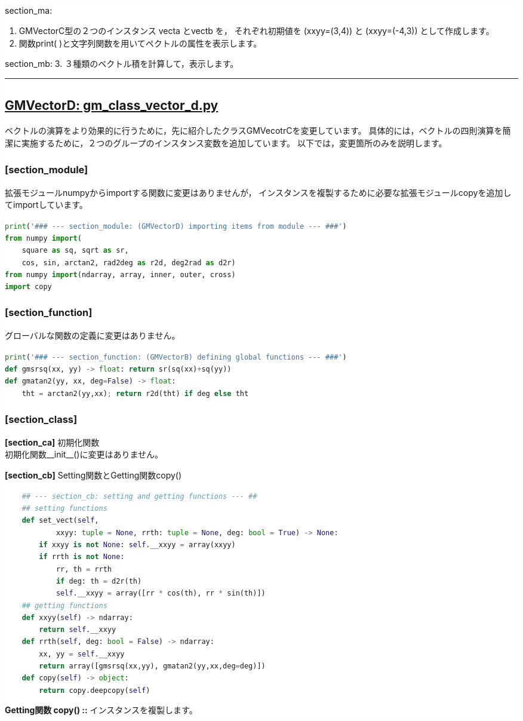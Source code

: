 section_ma:
1. GMVectorC型の２つのインスタンス vecta とvectb を，
それぞれ初期値を (xxyy=(3,4)) と (xxyy=(-4,3)) として作成します。
2. 関数print( )と文字列関数を用いてペクトルの属性を表示します。

section_mb:
3. ３種類のベクトル積を計算して，表示します。



---

## [GMVectorD: gm_class_vector_d.py](gm_class_vector_d.py)

ベクトルの演算をより効果的に行うために，先に紹介したクラスGMVecotrCを変更しています。
具体的には，ベクトルの四則演算を簡潔に実施するために，２つのグループのインスタンス変数を追加しています。
以下では，変更箇所のみを説明します。


### **[section_module]**  
拡張モジュールnumpyからimportする関数に変更はありませんが，
インスタンスを複製するために必要な拡張モジュールcopyを追加してimportしています。  
```python
print('### --- section_module: (GMVectorD) importing items from module --- ###')
from numpy import(
    square as sq, sqrt as sr,
    cos, sin, arctan2, rad2deg as r2d, deg2rad as d2r)
from numpy import(ndarray, array, inner, outer, cross)
import copy
```


### **[section_function]**
グローバルな関数の定義に変更はありません。
```python
print('### --- section_function: (GMVectorB) defining global functions --- ###')
def gmsrsq(xx, yy) -> float: return sr(sq(xx)+sq(yy))
def gmatan2(yy, xx, deg=False) -> float:
    tht = arctan2(yy,xx); return r2d(tht) if deg else tht
```


### **[section_class]**

**[section_ca]**  初期化関数  
初期化関数__init__()に変更はありません。

**[section_cb]**  Setting関数とGetting関数copy()
```python
    ## --- section_cb: setting and getting functions --- ##
    ## setting functions
    def set_vect(self,
            xxyy: tuple = None, rrth: tuple = None, deg: bool = True) -> None:
        if xxyy is not None: self.__xxyy = array(xxyy)
        if rrth is not None:
            rr, th = rrth
            if deg: th = d2r(th)
            self.__xxyy = array([rr * cos(th), rr * sin(th)])
    ## getting functions
    def xxyy(self) -> ndarray:
        return self.__xxyy
    def rrth(self, deg: bool = False) -> ndarray:
        xx, yy = self.__xxyy
        return array([gmsrsq(xx,yy), gmatan2(yy,xx,deg=deg)])
    def copy(self) -> object:
        return copy.deepcopy(self)
```
****Getting関数 copy() ::****  インスタンスを複製します。